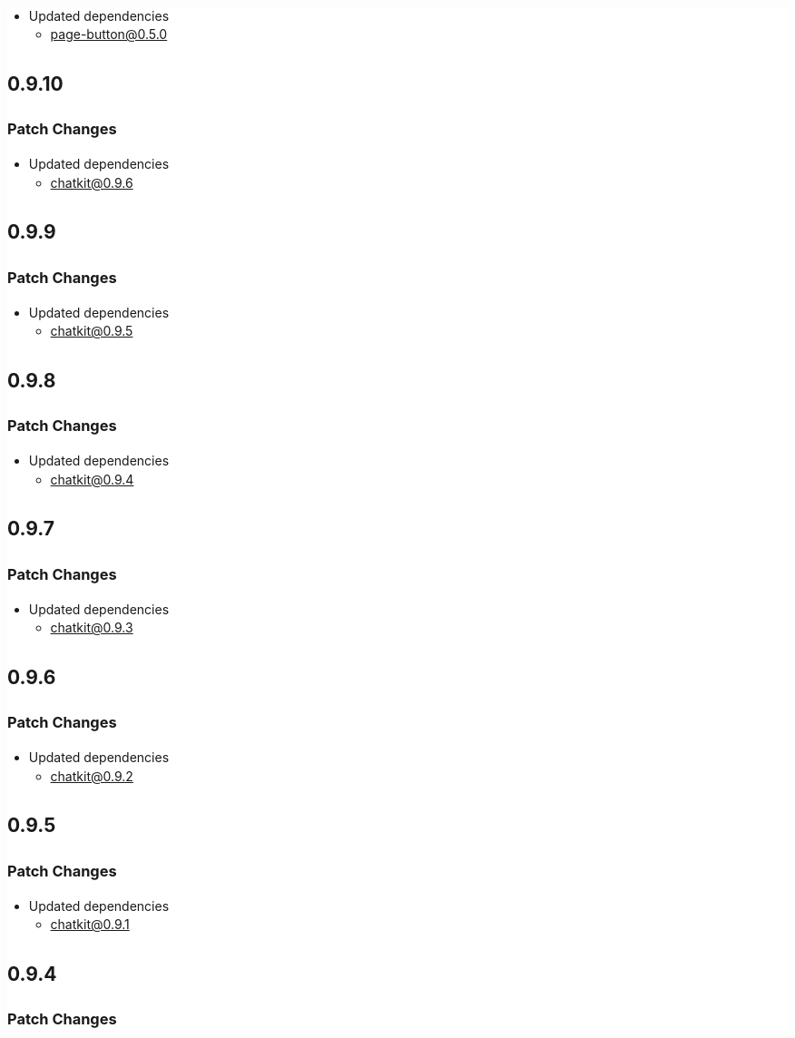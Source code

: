 - Updated dependencies
  - page-button@0.5.0

## 0.9.10

### Patch Changes

- Updated dependencies
  - chatkit@0.9.6

## 0.9.9

### Patch Changes

- Updated dependencies
  - chatkit@0.9.5

## 0.9.8

### Patch Changes

- Updated dependencies
  - chatkit@0.9.4

## 0.9.7

### Patch Changes

- Updated dependencies
  - chatkit@0.9.3

## 0.9.6

### Patch Changes

- Updated dependencies
  - chatkit@0.9.2

## 0.9.5

### Patch Changes

- Updated dependencies
  - chatkit@0.9.1

## 0.9.4

### Patch Changes
